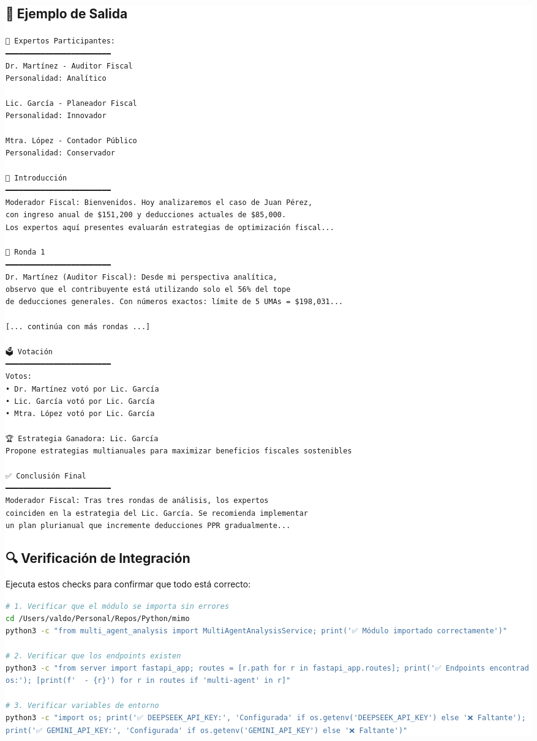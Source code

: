 ## 🎯 Ejemplo de Salida

```
👥 Expertos Participantes:
━━━━━━━━━━━━━━━━━━━━━━━━
Dr. Martínez - Auditor Fiscal
Personalidad: Analítico

Lic. García - Planeador Fiscal
Personalidad: Innovador

Mtra. López - Contador Público
Personalidad: Conservador

📢 Introducción
━━━━━━━━━━━━━━━━━━━━━━━━
Moderador Fiscal: Bienvenidos. Hoy analizaremos el caso de Juan Pérez, 
con ingreso anual de $151,200 y deducciones actuales de $85,000. 
Los expertos aquí presentes evaluarán estrategias de optimización fiscal...

🔄 Ronda 1
━━━━━━━━━━━━━━━━━━━━━━━━
Dr. Martínez (Auditor Fiscal): Desde mi perspectiva analítica, 
observo que el contribuyente está utilizando solo el 56% del tope 
de deducciones generales. Con números exactos: límite de 5 UMAs = $198,031...

[... continúa con más rondas ...]

🗳️ Votación
━━━━━━━━━━━━━━━━━━━━━━━━
Votos:
• Dr. Martínez votó por Lic. García
• Lic. García votó por Lic. García
• Mtra. López votó por Lic. García

🏆 Estrategia Ganadora: Lic. García
Propone estrategias multianuales para maximizar beneficios fiscales sostenibles

✅ Conclusión Final
━━━━━━━━━━━━━━━━━━━━━━━━
Moderador Fiscal: Tras tres rondas de análisis, los expertos 
coinciden en la estrategia del Lic. García. Se recomienda implementar 
un plan plurianual que incremente deducciones PPR gradualmente...
```

## 🔍 Verificación de Integración

Ejecuta estos checks para confirmar que todo está correcto:

```bash
# 1. Verificar que el módulo se importa sin errores
cd /Users/valdo/Personal/Repos/Python/mimo
python3 -c "from multi_agent_analysis import MultiAgentAnalysisService; print('✅ Módulo importado correctamente')"

# 2. Verificar que los endpoints existen
python3 -c "from server import fastapi_app; routes = [r.path for r in fastapi_app.routes]; print('✅ Endpoints encontrados:'); [print(f'  - {r}') for r in routes if 'multi-agent' in r]"

# 3. Verificar variables de entorno
python3 -c "import os; print('✅ DEEPSEEK_API_KEY:', 'Configurada' if os.getenv('DEEPSEEK_API_KEY') else '❌ Faltante'); print('✅ GEMINI_API_KEY:', 'Configurada' if os.getenv('GEMINI_API_KEY') else '❌ Faltante')"
```